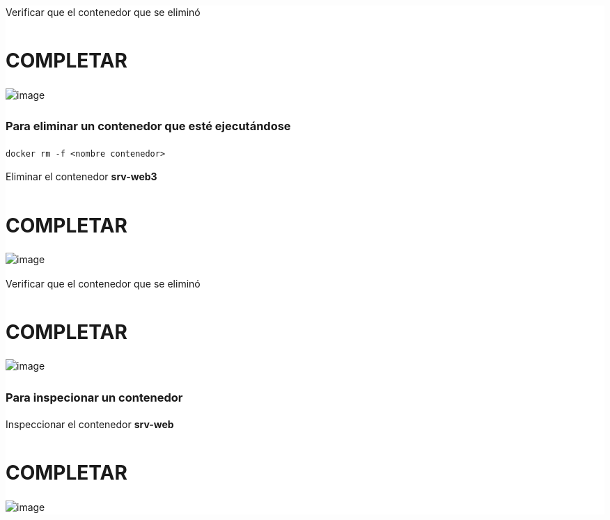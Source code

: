 
Verificar que el contenedor que se eliminó
# COMPLETAR
<img width="1437" height="538" alt="image" src="https://github.com/user-attachments/assets/eb93a577-9050-47ad-8ce0-c929d103b067" />


### Para eliminar un contenedor que esté ejecutándose

```
docker rm -f <nombre contenedor>
```
Eliminar el contenedor **srv-web3** 
# COMPLETAR
<img width="1437" height="538" alt="image" src="https://github.com/user-attachments/assets/50b7e3fc-6ccf-4702-9b9e-be28794d13cc" />


Verificar que el contenedor que se eliminó
# COMPLETAR
<img width="1437" height="538" alt="image" src="https://github.com/user-attachments/assets/3c6545d1-3c20-4559-9f26-e018b5c07996" />


### Para inspecionar un contenedor 

Inspeccionar el contenedor **srv-web** 
# COMPLETAR
<img width="1920" height="1080" alt="image" src="https://github.com/user-attachments/assets/4d5303a7-bc34-47ce-bfcb-96d6bf7937e7" />

